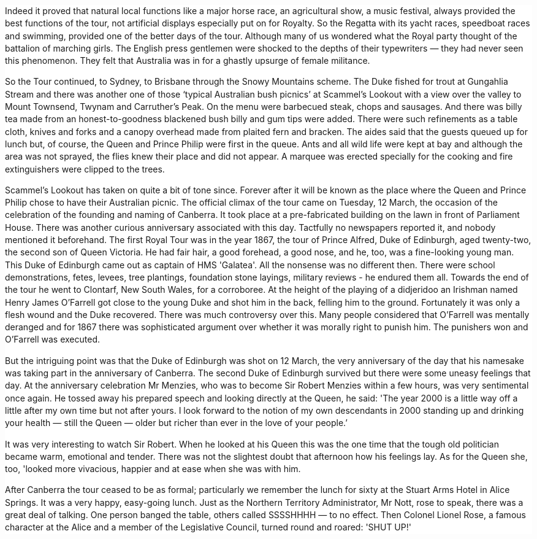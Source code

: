 Indeed it proved that natural local functions like a major horse race, an agricultural show, a music festival, always provided the best functions of the tour, not artificial displays especially put on for Royalty. So the Regatta with its yacht races, speedboat races and swimming, provided one of the better days of the tour. Although many of us wondered what the Royal party thought of the battalion of marching girls. The English press gentlemen were shocked to the depths of their typewriters — they had never seen this phenomenon. They felt that Australia was in for a ghastly upsurge of female militance. 

So the Tour continued, to Sydney, to Brisbane through the Snowy Mountains scheme. The Duke fished for trout at Gungahlia Stream and there was another one of those ‘typical Australian bush picnics’ at Scammel’s Lookout with a view over the valley to Mount Townsend, Twynam and Carruther’s Peak. On the menu were barbecued steak, chops and sausages. And there was billy tea made from an honest-to-goodness blackened bush billy and gum tips were added. There were such refinements as a table cloth, knives and forks and a canopy overhead made from plaited fern and bracken. The aides said that the guests queued up for lunch but, of course, the Queen and Prince Philip were first in the queue. Ants and all wild life were kept at bay and although the area was not sprayed, the flies knew their place and did not appear. A marquee was erected specially for the cooking and fire extinguishers were clipped to the trees. 

Scammel’s Lookout has taken on quite a bit of tone since. Forever after it will be known as the place where the Queen and Prince Philip chose to have their Australian picnic. The official climax of the tour came on Tuesday, 12 March, the occasion of the celebration of the founding and naming of Canberra. It took place at a pre-fabricated building on the lawn in front of Parliament House. There was another curious anniversary associated with this day. Tactfully no newspapers reported it, and nobody mentioned it beforehand. The first Royal Tour was in the year 1867, the tour of Prince Alfred, Duke of Edinburgh, aged twenty-two, the second son of Queen Victoria. He had fair hair, a good forehead, a good nose, and he, too, was a fine-looking young man. This Duke of Edinburgh came out as captain of HMS 'Galatea'. All the nonsense was no different then. There were school demonstrations, fetes, levees, tree plantings, foundation stone layings, military reviews - he endured them all. Towards the end of the tour he went to Clontarf, New South Wales, for a corroboree. At the height of the playing of a didjeridoo an Irishman named Henry James O’Farrell got close to the young Duke and shot him in the back, felling him to the ground. Fortunately it was only a flesh wound and the Duke recovered. There was much controversy over this. Many people considered that O’Farrell was mentally deranged and for 1867 there was sophisticated argument over whether it was morally right to punish him. The punishers won and O’Farrell was executed.

But the intriguing point was that the Duke of Edinburgh was shot on 12 March, the very anniversary of the day that his namesake was taking part in the anniversary of Canberra. The second Duke of Edinburgh survived but there were some uneasy feelings that day. At the anniversary celebration Mr Menzies, who was to become Sir Robert Menzies within a few hours, was very sentimental once again. He tossed away his prepared speech and looking directly at the Queen, he said: 'The year 2000 is a little way off a little after
my own time but not after yours. I look forward to the notion of my own descendants in 2000 standing up and drinking your health — still the Queen — older but richer than ever in the love of your people.’ 

It was very interesting to watch Sir Robert. When he looked at his Queen this was the one time that the tough old politician became warm, emotional and tender. There was not the slightest doubt that afternoon how his feelings lay. As for the Queen she, too, 'looked more vivacious, happier and at ease when she was with him. 

After Canberra the tour ceased to be as formal; particularly we remember the lunch for sixty at the Stuart Arms Hotel in Alice Springs. It was a very happy, easy-going lunch. Just as the Northern Territory Administrator, Mr Nott, rose to speak, there was a great deal of talking. One person banged the table, others called SSSSHHHH — to no effect. Then Colonel Lionel Rose, a famous character at the Alice and a member of the Legislative Council, turned round and roared: 'SHUT UP!'
